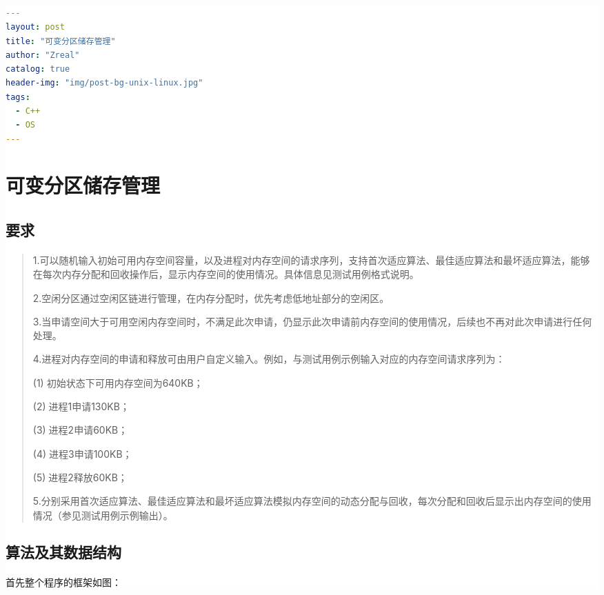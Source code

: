 ```yaml
---
layout: post
title: "可变分区储存管理"
author: "Zreal"
catalog: true
header-img: "img/post-bg-unix-linux.jpg"
tags:
  - C++
  - OS
---
```

# 可变分区储存管理

## 要求

>1.可以随机输入初始可用内存空间容量，以及进程对内存空间的请求序列，支持首次适应算法、最佳适应算法和最坏适应算法，能够在每次内存分配和回收操作后，显示内存空间的使用情况。具体信息见测试用例格式说明。
>
>2.空闲分区通过空闲区链进行管理，在内存分配时，优先考虑低地址部分的空闲区。
>
>3.当申请空间大于可用空闲内存空间时，不满足此次申请，仍显示此次申请前内存空间的使用情况，后续也不再对此次申请进行任何处理。
>
>4.进程对内存空间的申请和释放可由用户自定义输入。例如，与测试用例示例输入对应的内存空间请求序列为：
>
>(1)   初始状态下可用内存空间为640KB；
>
>(2)   进程1申请130KB；
>
>(3)   进程2申请60KB；
>
>(4)   进程3申请100KB；
>
>(5)   进程2释放60KB；
>
>5.分别采用首次适应算法、最佳适应算法和最坏适应算法模拟内存空间的动态分配与回收，每次分配和回收后显示出内存空间的使用情况（参见测试用例示例输出）。

## 算法及其数据结构

首先整个程序的框架如图：
